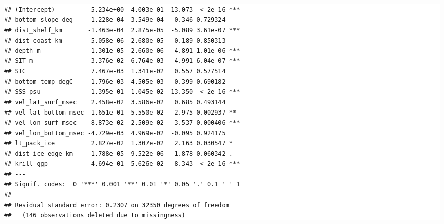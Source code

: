     ## (Intercept)          5.234e+00  4.003e-01  13.073  < 2e-16 ***
    ## bottom_slope_deg     1.228e-04  3.549e-04   0.346 0.729324    
    ## dist_shelf_km       -1.463e-04  2.875e-05  -5.089 3.61e-07 ***
    ## dist_coast_km        5.058e-06  2.680e-05   0.189 0.850313    
    ## depth_m              1.301e-05  2.660e-06   4.891 1.01e-06 ***
    ## SIT_m               -3.376e-02  6.764e-03  -4.991 6.04e-07 ***
    ## SIC                  7.467e-03  1.341e-02   0.557 0.577514    
    ## bottom_temp_degC    -1.796e-03  4.505e-03  -0.399 0.690182    
    ## SSS_psu             -1.395e-01  1.045e-02 -13.350  < 2e-16 ***
    ## vel_lat_surf_msec    2.458e-02  3.586e-02   0.685 0.493144    
    ## vel_lat_bottom_msec  1.651e-01  5.550e-02   2.975 0.002937 ** 
    ## vel_lon_surf_msec    8.873e-02  2.509e-02   3.537 0.000406 ***
    ## vel_lon_bottom_msec -4.729e-03  4.969e-02  -0.095 0.924175    
    ## lt_pack_ice          2.827e-02  1.307e-02   2.163 0.030547 *  
    ## dist_ice_edge_km     1.788e-05  9.522e-06   1.878 0.060342 .  
    ## krill_ggp           -4.694e-01  5.626e-02  -8.343  < 2e-16 ***
    ## ---
    ## Signif. codes:  0 '***' 0.001 '**' 0.01 '*' 0.05 '.' 0.1 ' ' 1
    ## 
    ## Residual standard error: 0.2307 on 32350 degrees of freedom
    ##   (146 observations deleted due to missingness)